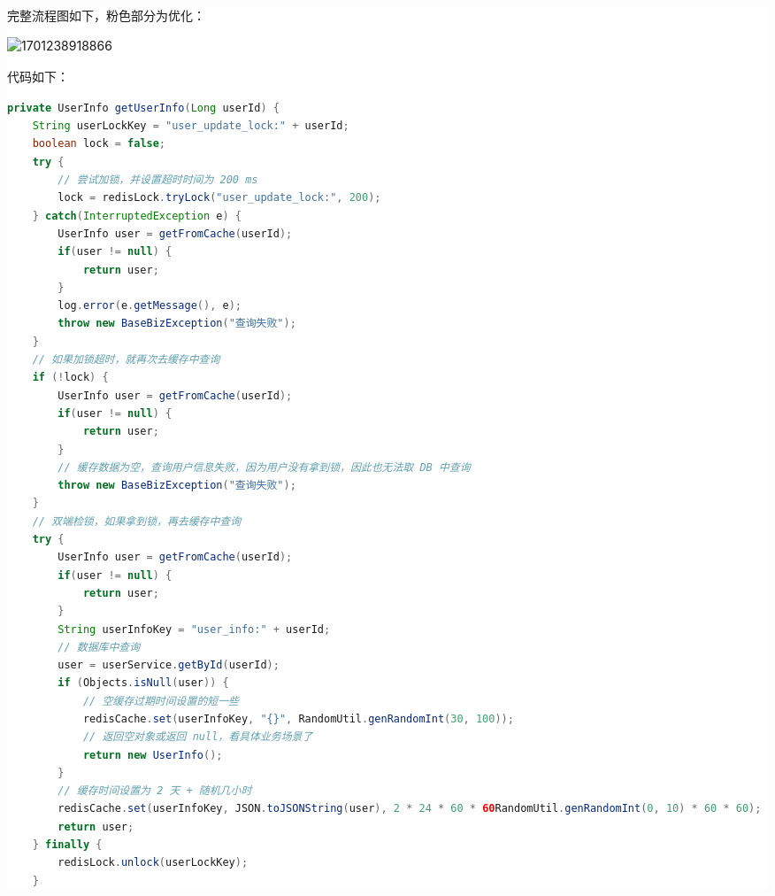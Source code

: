 完整流程图如下，粉色部分为优化：

![1701238918866](https://11laile-note-img.oss-cn-beijing.aliyuncs.com/1701238918866.png)



代码如下：

```java
private UserInfo getUserInfo(Long userId) {
    String userLockKey = "user_update_lock:" + userId;
    boolean lock = false;
    try {
        // 尝试加锁，并设置超时时间为 200 ms
        lock = redisLock.tryLock("user_update_lock:", 200);
    } catch(InterruptedException e) {
        UserInfo user = getFromCache(userId);
        if(user != null) {
            return user;
        }
        log.error(e.getMessage(), e);
        throw new BaseBizException("查询失败");
    }
    // 如果加锁超时，就再次去缓存中查询
    if (!lock) {
        UserInfo user = getFromCache(userId);
        if(user != null) {
            return user;
        }
        // 缓存数据为空，查询用户信息失败，因为用户没有拿到锁，因此也无法取 DB 中查询
        throw new BaseBizException("查询失败");
    }
    // 双端检锁，如果拿到锁，再去缓存中查询
    try {
        UserInfo user = getFromCache(userId);
        if(user != null) {
            return user;
        }
        String userInfoKey = "user_info:" + userId;
        // 数据库中查询
        user = userService.getById(userId);
        if (Objects.isNull(user)) {
            // 空缓存过期时间设置的短一些
            redisCache.set(userInfoKey, "{}", RandomUtil.genRandomInt(30, 100));
            // 返回空对象或返回 null，看具体业务场景了
            return new UserInfo();
        }
        // 缓存时间设置为 2 天 + 随机几小时
        redisCache.set(userInfoKey, JSON.toJSONString(user), 2 * 24 * 60 * 60RandomUtil.genRandomInt(0, 10) * 60 * 60);
        return user;
    } finally {
        redisLock.unlock(userLockKey);
    }
```
